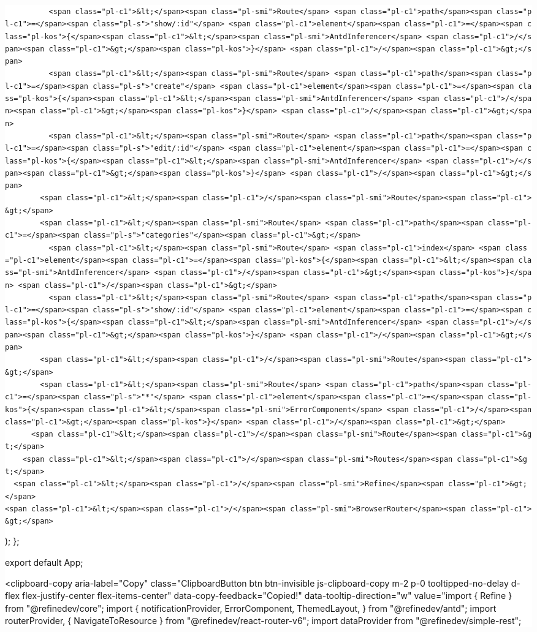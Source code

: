               <span class="pl-c1">&lt;</span><span class="pl-smi">Route</span> <span class="pl-c1">path</span><span class="pl-c1">=</span><span class="pl-s">"show/:id"</span> <span class="pl-c1">element</span><span class="pl-c1">=</span><span class="pl-kos">{</span><span class="pl-c1">&lt;</span><span class="pl-smi">AntdInferencer</span> <span class="pl-c1">/</span><span class="pl-c1">&gt;</span><span class="pl-kos">}</span> <span class="pl-c1">/</span><span class="pl-c1">&gt;</span>
              <span class="pl-c1">&lt;</span><span class="pl-smi">Route</span> <span class="pl-c1">path</span><span class="pl-c1">=</span><span class="pl-s">"create"</span> <span class="pl-c1">element</span><span class="pl-c1">=</span><span class="pl-kos">{</span><span class="pl-c1">&lt;</span><span class="pl-smi">AntdInferencer</span> <span class="pl-c1">/</span><span class="pl-c1">&gt;</span><span class="pl-kos">}</span> <span class="pl-c1">/</span><span class="pl-c1">&gt;</span>
              <span class="pl-c1">&lt;</span><span class="pl-smi">Route</span> <span class="pl-c1">path</span><span class="pl-c1">=</span><span class="pl-s">"edit/:id"</span> <span class="pl-c1">element</span><span class="pl-c1">=</span><span class="pl-kos">{</span><span class="pl-c1">&lt;</span><span class="pl-smi">AntdInferencer</span> <span class="pl-c1">/</span><span class="pl-c1">&gt;</span><span class="pl-kos">}</span> <span class="pl-c1">/</span><span class="pl-c1">&gt;</span>
            <span class="pl-c1">&lt;</span><span class="pl-c1">/</span><span class="pl-smi">Route</span><span class="pl-c1">&gt;</span>
            <span class="pl-c1">&lt;</span><span class="pl-smi">Route</span> <span class="pl-c1">path</span><span class="pl-c1">=</span><span class="pl-s">"categories"</span><span class="pl-c1">&gt;</span>
              <span class="pl-c1">&lt;</span><span class="pl-smi">Route</span> <span class="pl-c1">index</span> <span class="pl-c1">element</span><span class="pl-c1">=</span><span class="pl-kos">{</span><span class="pl-c1">&lt;</span><span class="pl-smi">AntdInferencer</span> <span class="pl-c1">/</span><span class="pl-c1">&gt;</span><span class="pl-kos">}</span> <span class="pl-c1">/</span><span class="pl-c1">&gt;</span>
              <span class="pl-c1">&lt;</span><span class="pl-smi">Route</span> <span class="pl-c1">path</span><span class="pl-c1">=</span><span class="pl-s">"show/:id"</span> <span class="pl-c1">element</span><span class="pl-c1">=</span><span class="pl-kos">{</span><span class="pl-c1">&lt;</span><span class="pl-smi">AntdInferencer</span> <span class="pl-c1">/</span><span class="pl-c1">&gt;</span><span class="pl-kos">}</span> <span class="pl-c1">/</span><span class="pl-c1">&gt;</span>
            <span class="pl-c1">&lt;</span><span class="pl-c1">/</span><span class="pl-smi">Route</span><span class="pl-c1">&gt;</span>
            <span class="pl-c1">&lt;</span><span class="pl-smi">Route</span> <span class="pl-c1">path</span><span class="pl-c1">=</span><span class="pl-s">"*"</span> <span class="pl-c1">element</span><span class="pl-c1">=</span><span class="pl-kos">{</span><span class="pl-c1">&lt;</span><span class="pl-smi">ErrorComponent</span> <span class="pl-c1">/</span><span class="pl-c1">&gt;</span><span class="pl-kos">}</span> <span class="pl-c1">/</span><span class="pl-c1">&gt;</span>
          <span class="pl-c1">&lt;</span><span class="pl-c1">/</span><span class="pl-smi">Route</span><span class="pl-c1">&gt;</span>
        <span class="pl-c1">&lt;</span><span class="pl-c1">/</span><span class="pl-smi">Routes</span><span class="pl-c1">&gt;</span>
      <span class="pl-c1">&lt;</span><span class="pl-c1">/</span><span class="pl-smi">Refine</span><span class="pl-c1">&gt;</span>
    <span class="pl-c1">&lt;</span><span class="pl-c1">/</span><span class="pl-smi">BrowserRouter</span><span class="pl-c1">&gt;</span>
  <span class="pl-kos">)</span><span class="pl-kos">;</span>
<span class="pl-kos">}</span><span class="pl-kos">;</span>

<span class="pl-k">export</span> <span class="pl-k">default</span> <span class="pl-smi">App</span><span class="pl-kos">;</span></pre><div class="zeroclipboard-container">
    <clipboard-copy aria-label="Copy" class="ClipboardButton btn btn-invisible js-clipboard-copy m-2 p-0 tooltipped-no-delay d-flex flex-justify-center flex-items-center" data-copy-feedback="Copied!" data-tooltip-direction="w" value="import { Refine } from &quot;@refinedev/core&quot;;
import {
  notificationProvider,
  ErrorComponent,
  ThemedLayout,
} from &quot;@refinedev/antd&quot;;
import routerProvider, { NavigateToResource } from &quot;@refinedev/react-router-v6&quot;;
import dataProvider from &quot;@refinedev/simple-rest&quot;;
